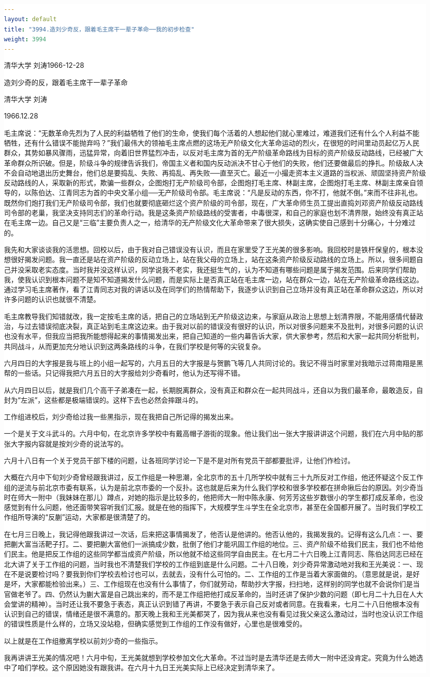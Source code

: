 ```yaml
---
layout: default
title: "3994.造刘少奇反，跟着毛主席干一辈子革命──我的初步检查"
weight: 3994
---
```


清华大学 刘涛1966-12-28

造刘少奇的反，跟着毛主席干一辈子革命

清华大学 刘涛

1966.12.28

毛主席说：“无数革命先烈为了人民的利益牺牲了他们的生命，使我们每个活着的人想起他们就心里难过，难道我们还有什么个人利益不能牺牲，还有什么错误不能抛弃吗？”我们最伟大的领袖毛主席点燃的这场无产阶级文化大革命运动的烈火，在很短的时间里动员起亿万人民群众，其势如暴风骤雨，迅猛异常，向着旧世界猛烈冲击，以反对毛主席为首的无产阶级革命路线为目标的资产阶级反动路线，已经被广大革命群众所识破。但是，阶级斗争的规律告诉我们，帝国主义者和国内反动派决不甘心于他们的失败，他们还要做最后的挣扎。阶级敌人决不会自动地退出历史舞台，他们总是要捣乱、失败、再捣乱、再失败──直至灭亡。最近一小撮走资本主义道路的当权派、顽固坚持资产阶级反动路线的人，采取新的形式，欺骗一些群众，企图炮打无产阶级司令部，企图炮打毛主席、林副主席，企图炮打毛主席、林副主席亲自领导的，以陈伯达、江青同志为首的中央文革小组──无产阶级司令部。毛主席说：“凡是反动的东西，你不打，他就不倒。”来而不往非礼也。既然你们炮打我们无产阶级司令部，我们也就要彻底砸烂这个资产阶级的司令部，现在，广大革命师生员工提出直捣刘邓资产阶级反动路线司令部的老巢，我坚决支持同志们的革命行动。我是这条资产阶级路线的受害者，中毒很深，和自己的家庭也划不清界限，始终没有真正站在毛主席一边。自己又是“三临”主要负责人之一，给清华的无产阶级文化大革命带来了很大损失，这确实使自己感到十分痛心，十分难过的。

我先和大家谈谈我的活思想。回校以后，由于我对自己错误没有认识，而且在家里受了王光美的很多影响。我回校时是铁杆保皇的，根本没想很好揭发问题。我一直还是站在资产阶级的反动立场上，站在我父母的立场上，站在这条资产阶级反动路线的立场上。所以，很多间题自己并没采取老实态度。当时我并没这样认识，同学说我不老实，我还挺生气的，认为不知道有哪些问题是属于揭发范围。后来同学们帮助我，使我认识到根本问题不是知不知道揭发什么问题，而是实际上是否真正站在毛主席一边，站在群众一边，站在无产阶级革命路线这边。通过学习毛主席著作，看了江青同志对我的讲话以及在同学们的热情帮助下，我逐步认识到自己立场并没有真正站在革命群众这边，所以对许多问题的认识也就很不清楚。

毛主席教导我们知错就改，我一定按毛主席的话，把自己的立场站到无产阶级这边来，与家庭从政治上思想上划清界限，不能用感情代替政治，与过去错误彻底决裂，真正站到毛主席这边来。由于我对以前的错误没有很好的认识，所以对很多问题来不及批判，对很多问题的认识也没有水平，但我应当把我所能想得起来的事情揭发出来，把自己知道的一些内幕告诉大家，供大家参考，然后和大家一起共同分析批判，共同战斗，从而更加充分地认识到这两条路线的斗争，在我们学校是何等的尖锐复杂。

六月四日的大字报是我与班上的小组一起写的，六月五日的大字报是与贺鹏飞等几人共同讨论的。我记不得当时家里对我暗示过蒋南翔是黑帮的一些话。只记得我把六月五日的大字报给刘少奇看时，他认为还写得不错。

从六月四日以后，就是我们几个高干子弟凑在一起，长期脱离群众，没有真正和群众在一起共同战斗，还自以为我们最革命，最敢造反，自封为“左派”，这些都是极端错误的。这样下去也必然会摔跟斗的。

工作组进校后，刘少奇给过我一些黑指示，现在我把自己所记得的揭发出来。

一个是关于文斗武斗的。六月中旬，在北京许多学校中有戴高帽子游街的现象。他让我们出一张大字报讲讲这个问题，我们在六月中贴的那张大字报内容就是按刘少奇的说法写的。

六月十八日有一个关于党员干部下楼的问题，让各班同学讨论一下是不是对所有党员干部都要批评，让他们作检讨。

大概在六月中下旬刘少奇曾经跟我讲过，反工作组是一种思潮，全北京市的五十几所学校中就有三十九所反对工作组，他还怀疑这个反工作组的逆流与前北京市委有联系，认为是前北京市委的一个反扑。这也就是后来为什么我们学校和很多学校都在拼命揪后台的原因。刘少奇当时在师大一附中（我妹妹在那儿）蹲点，对她的指示是比较多的，他把师大一附中陈永康、何芳芳这些岁数很小的学生都打成反革命，也没感觉到有什么问题，他还面带笑容听我们汇报。就是在他的指挥下，大规模学生斗学生在全北京市，甚至在全国都开展了。当时我们学校工作组所导演的“反蒯”运动，大家都是很清楚了的。

在七月三日晚上，我记得他跟我讲过一次话，后来把这事情揭发了，他否认是他讲的。他否认他的，我揭发我的。记得有这么几点：一、要把蒯大富当活靶子打。二、要把蒯大富他们一派搞成少数，批倒了他们才能巩固工作组的地位。三、资产阶级不给我们民主，我们也不给他们民主。他是把反工作组的这些同学都当成资产阶级，所以他就不给这些同学自由民主。在七月二十六日晚上江青同志、陈伯达同志已经在北大讲了关于工作组的问题，当时我也不清楚我们学校的工作组到底是什么问题。二十八日晚，刘少奇异常激动地对我和王光美说：一、现在不是说要检讨吗？要我到你们学校去检讨也可以，去就去，没有什么可怕的。二、工作组的工作是当着大家面做的。（意思就是说，是好是坏，大家都能检验出来。）三、工作组现在也没有什么事情了，你们就劳动，帮助抄大字报，扫扫地，这样别的同学也就不会说你们是当官做老爷了。四、仍然认为蒯大富是自己跳出来的，而不是工作组把他打成反革命的，当时还讲了保护少数的问题（即七月二十九日在人大会堂讲的精神）。当时还让我不要急于表态，真正认识到错了再讲，不要急于表示自己反对或者同意。在我看来，七月二十八日他根本没有认识到自己的错误，情绪还是很不满意的。那天晚上我和王光美都哭了，因为我从来也没有看见过我父亲这么激动过，当时也没认识工作组的错误性质是什么样的，立场又没站稳，但确实感觉到工作组的工作没有做好，心里也是很难受的。

以上就是在工作组撤离学校以前刘少奇的一些指示。

我再讲讲王光美的情况吧！六月中旬，王光美就想到学校参加文化大革命。不过当时是去清华还是去师大一附中还没肯定。究竟为什么她选中了咱们学校。这个原因她没有跟我讲。在六月十九日王光美实际上已经决定到清华来了。
